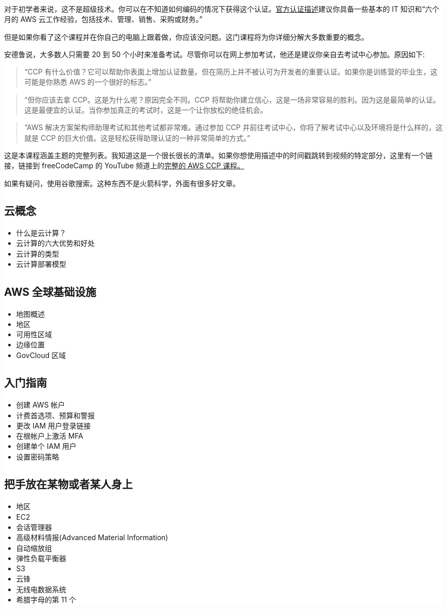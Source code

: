 对于初学者来说，这不是超级技术。你可以在不知道如何编码的情况下获得这个认证。[官方认证描述](https://aws.amazon.com/certification/certified-cloud-practitioner/)建议你具备一些基本的 IT 知识和“六个月的 AWS 云工作经验，包括技术、管理、销售、采购或财务。”

但是如果你看了这个课程并在你自己的电脑上跟着做，你应该没问题。这门课程将为你详细分解大多数重要的概念。

安德鲁说，大多数人只需要 20 到 50 个小时来准备考试。尽管你可以在网上参加考试，他还是建议你亲自去考试中心参加。原因如下:

> “CCP 有什么价值？它可以帮助你表面上增加认证数量。但在简历上并不被认可为开发者的重要认证。如果你是训练营的毕业生，这可能是你熟悉 AWS 的一个很好的标志。”

> “但你应该去拿 CCP。这是为什么呢？原因完全不同。CCP 将帮助你建立信心，这是一场非常容易的胜利。因为这是最简单的认证。这是最便宜的认证。当你参加真正的考试时，这是一个让你放松的绝佳机会。

> “AWS 解决方案架构师助理考试和其他考试都非常难。通过参加 CCP 并前往考试中心，你将了解考试中心以及环境将是什么样的，这就是 CCP 的巨大价值。这是轻松获得助理认证的一种非常简单的方式。”

这是本课程涵盖主题的完整列表。我知道这是一个很长很长的清单。如果你想使用描述中的时间戳跳转到视频的特定部分，这里有一个链接，链接到 freeCodeCamp 的 YouTube 频道上的[完整的 AWS CCP 课程。](https://www.youtube.com/watch?v=3hLmDS179YE)

如果有疑问，使用谷歌搜索。这种东西不是火箭科学，外面有很多好文章。

## 云概念

*   什么是云计算？
*   云计算的六大优势和好处
*   云计算的类型
*   云计算部署模型

## AWS 全球基础设施

*   地图概述
*   地区
*   可用性区域
*   边缘位置
*   GovCloud 区域

## 入门指南

*   创建 AWS 帐户
*   计费首选项、预算和警报
*   更改 IAM 用户登录链接
*   在根帐户上激活 MFA
*   创建单个 IAM 用户
*   设置密码策略

## 把手放在某物或者某人身上

*   地区
*   EC2
*   会话管理器
*   高级材料情报(Advanced Material Information)
*   自动缩放组
*   弹性负载平衡器
*   S3
*   云锋
*   无线电数据系统
*   希腊字母的第 11 个
